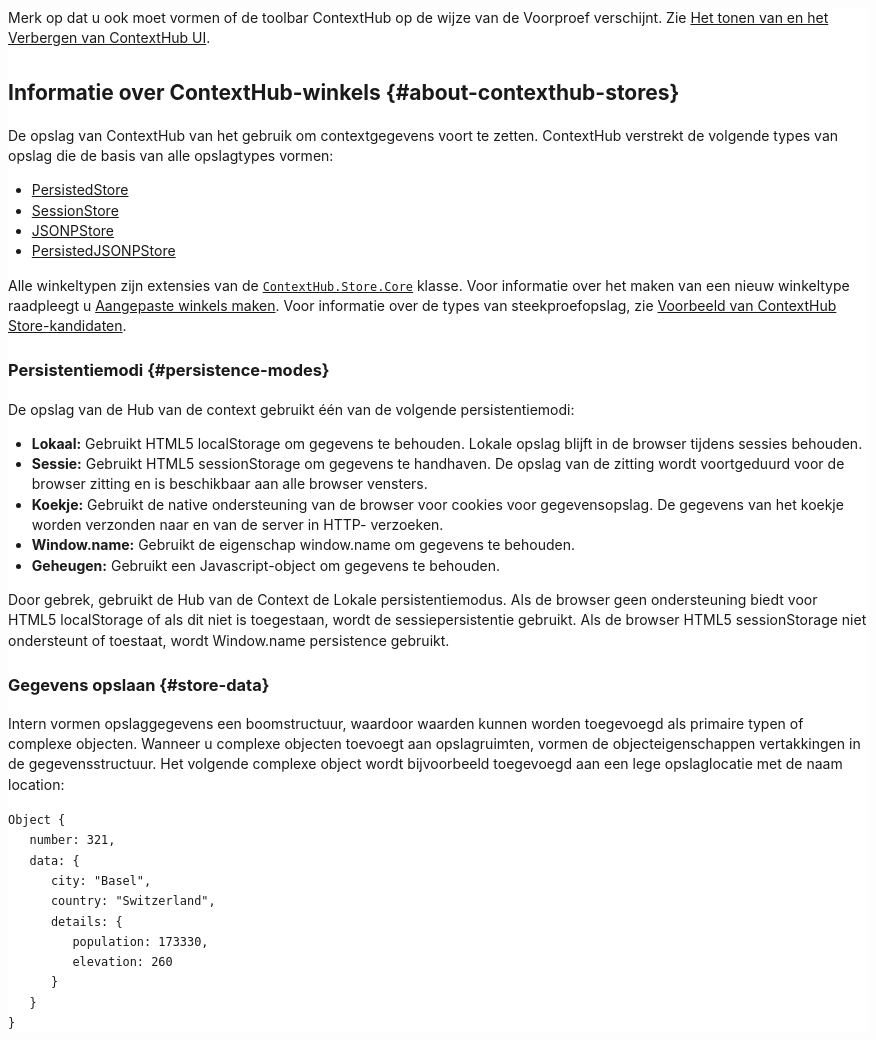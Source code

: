 Merk op dat u ook moet vormen of de toolbar ContextHub op de wijze van de Voorproef verschijnt. Zie [Het tonen van en het Verbergen van ContextHub UI](/help/sites-administering/contexthub-config.md#showing-and-hiding-the-contexthub-ui).

## Informatie over ContextHub-winkels {#about-contexthub-stores}

De opslag van ContextHub van het gebruik om contextgegevens voort te zetten. ContextHub verstrekt de volgende types van opslag die de basis van alle opslagtypes vormen:

* [PersistedStore](/help/sites-developing/contexthub-api.md#contexthub-store-persistedstore)
* [SessionStore](/help/sites-developing/contexthub-api.md#contexthub-store-sessionstore)
* [JSONPStore](/help/sites-developing/contexthub-api.md#contexthub-store-persistedjsonpstore)
* [PersistedJSONPStore](/help/sites-developing/contexthub-api.md#contexthub-store-persistedstore)

Alle winkeltypen zijn extensies van de [`ContextHub.Store.Core`](/help/sites-developing/contexthub-api.md#contexthub-store-core) klasse. Voor informatie over het maken van een nieuw winkeltype raadpleegt u [Aangepaste winkels maken](/help/sites-developing/ch-extend.md#creating-custom-store-candidates). Voor informatie over de types van steekproefopslag, zie [Voorbeeld van ContextHub Store-kandidaten](/help/sites-developing/ch-samplestores.md).

### Persistentiemodi {#persistence-modes}

De opslag van de Hub van de context gebruikt één van de volgende persistentiemodi:

* **Lokaal:** Gebruikt HTML5 localStorage om gegevens te behouden. Lokale opslag blijft in de browser tijdens sessies behouden.
* **Sessie:** Gebruikt HTML5 sessionStorage om gegevens te handhaven. De opslag van de zitting wordt voortgeduurd voor de browser zitting en is beschikbaar aan alle browser vensters.
* **Koekje:** Gebruikt de native ondersteuning van de browser voor cookies voor gegevensopslag. De gegevens van het koekje worden verzonden naar en van de server in HTTP- verzoeken.
* **Window.name:** Gebruikt de eigenschap window.name om gegevens te behouden.
* **Geheugen:** Gebruikt een Javascript-object om gegevens te behouden.

Door gebrek, gebruikt de Hub van de Context de Lokale persistentiemodus. Als de browser geen ondersteuning biedt voor HTML5 localStorage of als dit niet is toegestaan, wordt de sessiepersistentie gebruikt. Als de browser HTML5 sessionStorage niet ondersteunt of toestaat, wordt Window.name persistence gebruikt.

### Gegevens opslaan {#store-data}

Intern vormen opslaggegevens een boomstructuur, waardoor waarden kunnen worden toegevoegd als primaire typen of complexe objecten. Wanneer u complexe objecten toevoegt aan opslagruimten, vormen de objecteigenschappen vertakkingen in de gegevensstructuur. Het volgende complexe object wordt bijvoorbeeld toegevoegd aan een lege opslaglocatie met de naam location:

```xml
Object {
   number: 321,
   data: {
      city: "Basel",
      country: "Switzerland",
      details: {
         population: 173330,
         elevation: 260
      }
   }
}
```
